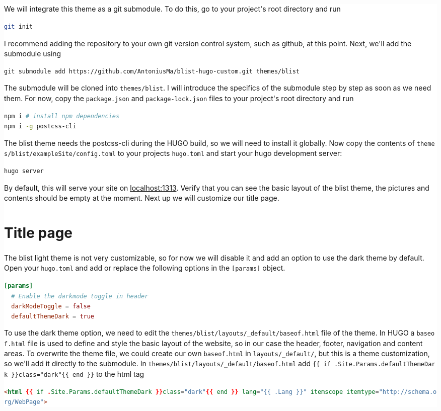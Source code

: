 We will integrate this theme as a git submodule. To do this, go to your project's root directory and run

```sh
git init
```

I recommend adding the repository to your own git version control system, such as github, at this point. Next, we'll add the submodule using

```
git submodule add https://github.com/AntoniusMa/blist-hugo-custom.git themes/blist
```
The submodule will be cloned into `themes/blist`. I will introduce the specifics of the submodule step by step as soon as we need them. For now, copy the `package.json` and `package-lock.json` files to your project's root directory and run

```sh
npm i # install npm dependencies
npm i -g postcss-cli
```

The blist theme needs the postcss-cli during the HUGO build, so we will need to install it globally. Now copy the contents of `themes/blist/exampleSite/config.toml` to your projects `hugo.toml` and start your hugo development server:
```sh
hugo server
```
By default, this will serve your site on [localhost:1313](http://localhost:1313). Verify that you can see the basic layout of the blist theme, the pictures and contents should be empty at the moment. Next up we will customize our title page.

# Title page

The blist light theme is not very customizable, so for now we will disable it and add an option to use the dark theme by default. Open your `hugo.toml` and add or replace the following options in the `[params]` object.

```toml
[params]
  # Enable the darkmode toggle in header
  darkModeToggle = false
  defaultThemeDark = true
```

To use the dark theme option, we need to edit the `themes/blist/layouts/_default/baseof.html` file of the theme. In HUGO a `baseof.html` file is used to define and style the basic layout of the website, so in our case the header, footer, navigation and content areas. To overwrite the theme file, we could create our own `baseof.html` in `layouts/_default/`, but this is a theme customization, so we'll add it directly to the submodule. In `themes/blist/layouts/_default/baseof.html` add `{{ if .Site.Params.defaultThemeDark }}class="dark"{{ end }}` to the html tag

```html
<html {{ if .Site.Params.defaultThemeDark }}class="dark"{{ end }} lang="{{ .Lang }}" itemscope itemtype="http://schema.org/WebPage">
```
